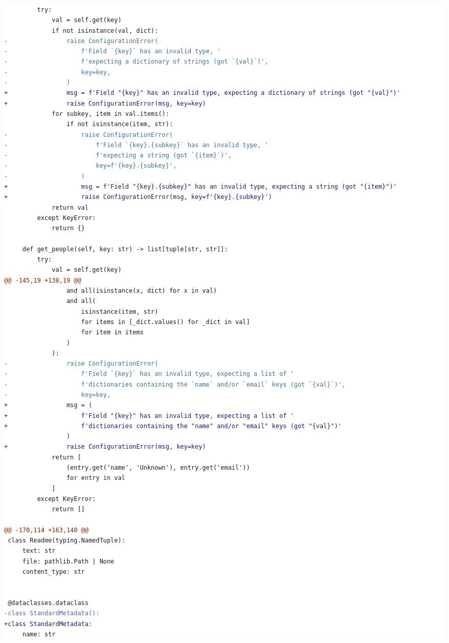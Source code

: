 ```diff
         try:
             val = self.get(key)
             if not isinstance(val, dict):
-                raise ConfigurationError(
-                    f'Field `{key}` has an invalid type, '
-                    f'expecting a dictionary of strings (got `{val}`)',
-                    key=key,
-                )
+                msg = f'Field "{key}" has an invalid type, expecting a dictionary of strings (got "{val}")'
+                raise ConfigurationError(msg, key=key)
             for subkey, item in val.items():
                 if not isinstance(item, str):
-                    raise ConfigurationError(
-                        f'Field `{key}.{subkey}` has an invalid type, '
-                        f'expecting a string (got `{item}`)',
-                        key=f'{key}.{subkey}',
-                    )
+                    msg = f'Field "{key}.{subkey}" has an invalid type, expecting a string (got "{item}")'
+                    raise ConfigurationError(msg, key=f'{key}.{subkey}')
             return val
         except KeyError:
             return {}
 
     def get_people(self, key: str) -> list[tuple[str, str]]:
         try:
             val = self.get(key)
@@ -145,19 +138,19 @@
                 and all(isinstance(x, dict) for x in val)
                 and all(
                     isinstance(item, str)
                     for items in [_dict.values() for _dict in val]
                     for item in items
                 )
             ):
-                raise ConfigurationError(
-                    f'Field `{key}` has an invalid type, expecting a list of '
-                    f'dictionaries containing the `name` and/or `email` keys (got `{val}`)',
-                    key=key,
+                msg = (
+                    f'Field "{key}" has an invalid type, expecting a list of '
+                    f'dictionaries containing the "name" and/or "email" keys (got "{val}")'
                 )
+                raise ConfigurationError(msg, key=key)
             return [
                 (entry.get('name', 'Unknown'), entry.get('email'))
                 for entry in val
             ]
         except KeyError:
             return []
 
@@ -170,114 +163,140 @@
 class Readme(typing.NamedTuple):
     text: str
     file: pathlib.Path | None
     content_type: str
 
 
 @dataclasses.dataclass
-class StandardMetadata():
+class StandardMetadata:
     name: str
```

 [core metadata]: https://packaging.python.org/specifications/core-metadata/